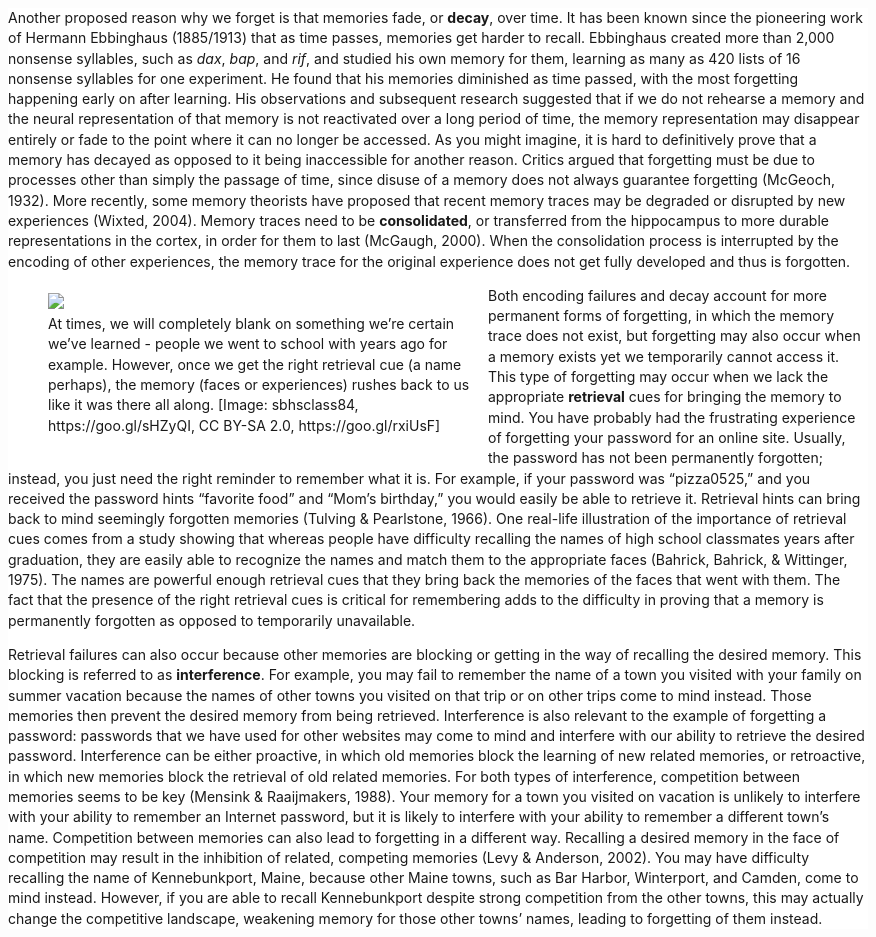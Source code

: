 Another proposed reason why we forget is that memories fade, or **decay**, over time. It has been known since the pioneering work of Hermann Ebbinghaus (1885/1913) that as time passes, memories get harder to recall. Ebbinghaus created more than 2,000 nonsense syllables, such as *dax*, *bap*, and *rif*, and studied his own memory for them, learning as many as 420 lists of 16 nonsense syllables for one experiment. He found that his memories diminished as time passed, with the most forgetting happening early on after learning. His observations and subsequent research suggested that if we do not rehearse a memory and the neural representation of that memory is not reactivated over a long period of time, the memory representation may disappear entirely or fade to the point where it can no longer be accessed. As you might imagine, it is hard to definitively prove that a memory has decayed as opposed to it being inaccessible for another reason. Critics argued that forgetting must be due to processes other than simply the passage of time, since disuse of a memory does not always guarantee forgetting (McGeoch, 1932). More recently, some memory theorists have proposed that recent memory traces may be degraded or disrupted by new experiences (Wixted, 2004). Memory traces need to be **consolidated**, or transferred from the hippocampus to more durable representations in the cortex, in order for them to last (McGaugh, 2000). When the consolidation process is interrupted by the encoding of other experiences, the memory trace for the original experience does not get fully developed and thus is forgotten.

<figure style="float:left;margin-right:10px;margin-top:7px;width:50%">
    <img src="https://UMDOER.github.io/PSYC341OER/images/forget2.jpg">
    <figcaption> At times, we will completely blank on something we’re certain we’ve learned - people we went to school with years ago for example. However, once we get the right retrieval cue (a name perhaps), the memory (faces or experiences) rushes back to us like it was there all along. [Image: sbhsclass84, https://goo.gl/sHZyQI, CC BY-SA 2.0, https://goo.gl/rxiUsF] </figcaption>
</figure>

Both encoding failures and decay account for more permanent forms of forgetting, in which the memory trace does not exist, but forgetting may also occur when a memory exists yet we temporarily cannot access it. This type of forgetting may occur when we lack the appropriate **retrieval** cues for bringing the memory to mind. You have probably had the frustrating experience of forgetting your password for an online site. Usually, the password has not been permanently forgotten; instead, you just need the right reminder to remember what it is. For example, if your password was “pizza0525,” and you received the password hints “favorite food” and “Mom’s birthday,” you would easily be able to retrieve it. Retrieval hints can bring back to mind seemingly forgotten memories (Tulving & Pearlstone, 1966). One real-life illustration of the importance of retrieval cues comes from a study showing that whereas people have difficulty recalling the names of high school classmates years after graduation, they are easily able to recognize the names and match them to the appropriate faces (Bahrick, Bahrick, & Wittinger, 1975). The names are powerful enough retrieval cues that they bring back the memories of the faces that went with them. The fact that the presence of the right retrieval cues is critical for remembering adds to the difficulty in proving that a memory is permanently forgotten as opposed to temporarily unavailable.

Retrieval failures can also occur because other memories are blocking or getting in the way of recalling the desired memory. This blocking is referred to as **interference**. For example, you may fail to remember the name of a town you visited with your family on summer vacation because the names of other towns you visited on that trip or on other trips come to mind instead. Those memories then prevent the desired memory from being retrieved. Interference is also relevant to the example of forgetting a password: passwords that we have used for other websites may come to mind and interfere with our ability to retrieve the desired password. Interference can be either proactive, in which old memories block the learning of new related memories, or retroactive, in which new memories block the retrieval of old related memories. For both types of interference, competition between memories seems to be key (Mensink & Raaijmakers, 1988). Your memory for a town you visited on vacation is unlikely to interfere with your ability to remember an Internet password, but it is likely to interfere with your ability to remember a different town’s name. Competition between memories can also lead to forgetting in a different way. Recalling a desired memory in the face of competition may result in the inhibition of related, competing memories (Levy & Anderson, 2002). You may have difficulty recalling the name of Kennebunkport, Maine, because other Maine towns, such as Bar Harbor, Winterport, and Camden, come to mind instead. However, if you are able to recall Kennebunkport despite strong competition from the other towns, this may actually change the competitive landscape, weakening memory for those other towns’ names, leading to forgetting of them instead.
